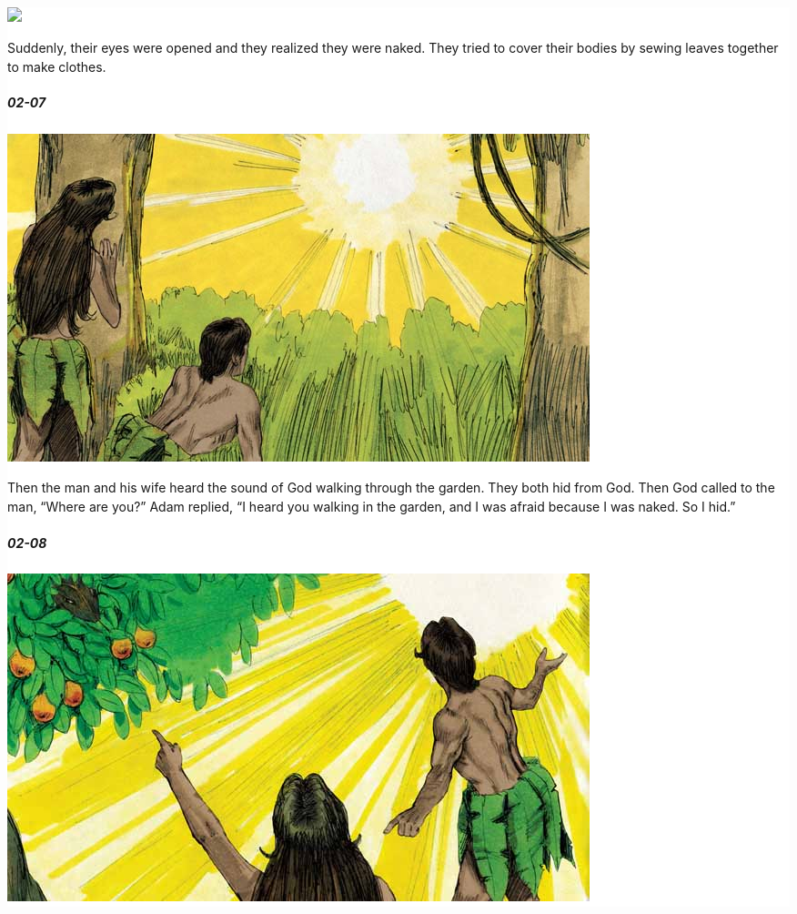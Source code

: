 ![](.\assets\images\image23.jpeg)

Suddenly, their eyes were opened and they realized they were naked. They tried to cover their bodies by sewing leaves together to make clothes.

##### 02-07

![](.\assets\images\image24.jpeg)

Then the man and his wife heard the sound of God walking through the garden. They both hid from God. Then God called to the man, “Where are you?” Adam replied, “I heard you walking in the garden, and I was afraid because I was naked. So I hid.”

##### 02-08

![](.\assets\images\image25.jpeg)
